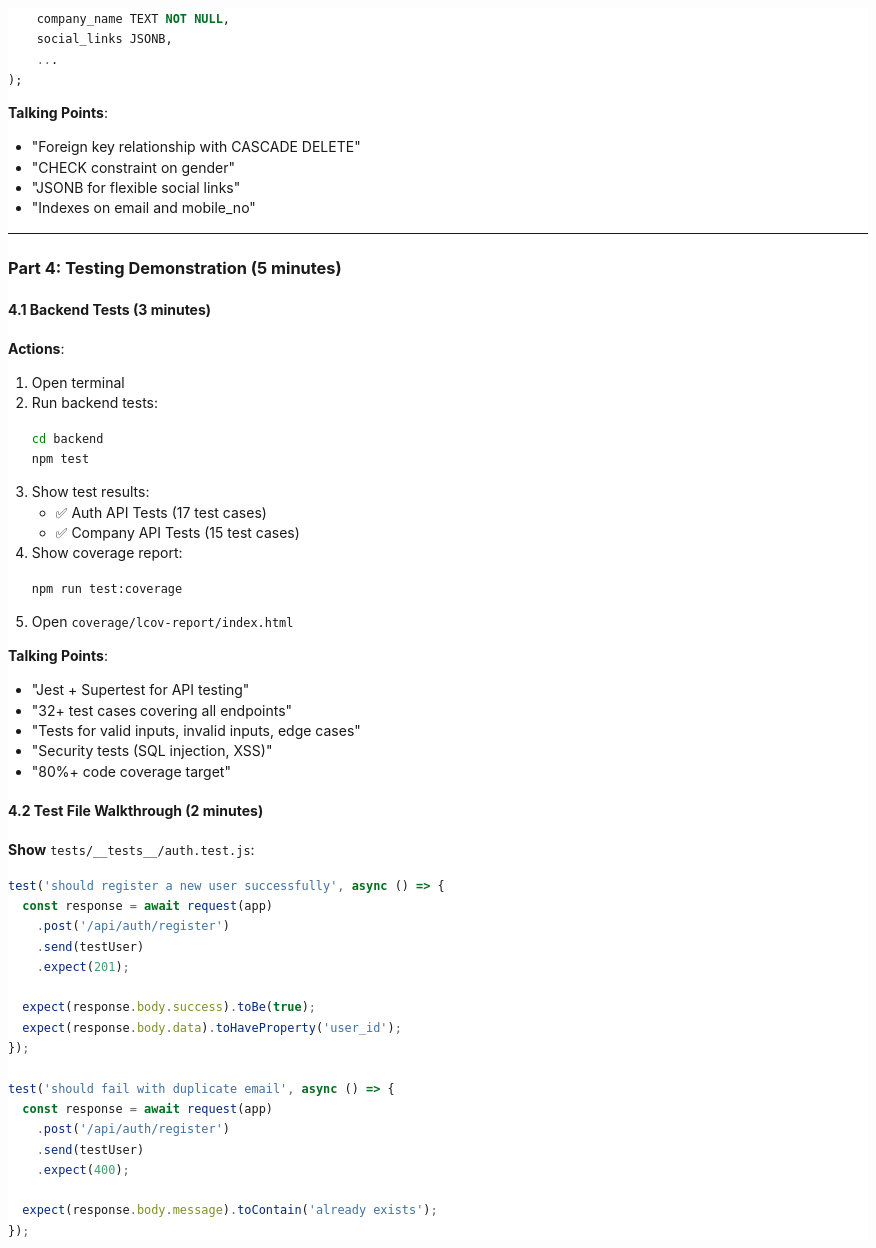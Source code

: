 ```sql
    company_name TEXT NOT NULL,
    social_links JSONB,
    ...
);
```

**Talking Points**:
- "Foreign key relationship with CASCADE DELETE"
- "CHECK constraint on gender"
- "JSONB for flexible social links"
- "Indexes on email and mobile_no"

---

### Part 4: Testing Demonstration (5 minutes)

#### 4.1 Backend Tests (3 minutes)

**Actions**:
1. Open terminal
2. Run backend tests:
   ```bash
   cd backend
   npm test
   ```
3. Show test results:
   - ✅ Auth API Tests (17 test cases)
   - ✅ Company API Tests (15 test cases)
4. Show coverage report:
   ```bash
   npm run test:coverage
   ```
5. Open `coverage/lcov-report/index.html`

**Talking Points**:
- "Jest + Supertest for API testing"
- "32+ test cases covering all endpoints"
- "Tests for valid inputs, invalid inputs, edge cases"
- "Security tests (SQL injection, XSS)"
- "80%+ code coverage target"

#### 4.2 Test File Walkthrough (2 minutes)

**Show** `tests/__tests__/auth.test.js`:

```javascript
test('should register a new user successfully', async () => {
  const response = await request(app)
    .post('/api/auth/register')
    .send(testUser)
    .expect(201);

  expect(response.body.success).toBe(true);
  expect(response.body.data).toHaveProperty('user_id');
});

test('should fail with duplicate email', async () => {
  const response = await request(app)
    .post('/api/auth/register')
    .send(testUser)
    .expect(400);

  expect(response.body.message).toContain('already exists');
});
```
